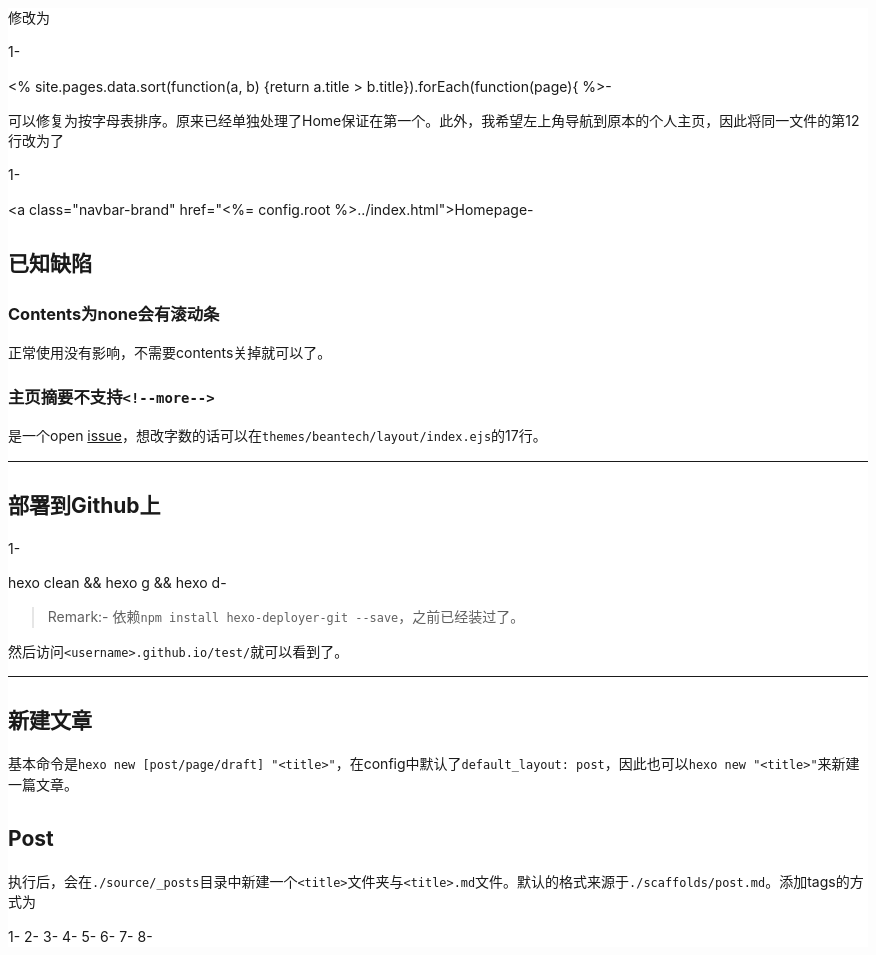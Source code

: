 修改为

1-

<% site.pages.data.sort(function(a, b) {return a.title > b.title}).forEach(function(page){ %>-

可以修复为按字母表排序。原来已经单独处理了Home保证在第一个。此外，我希望左上角导航到原本的个人主页，因此将同一文件的第12行改为了

1-

<a class\="navbar-brand" href="<%= config.root %>../index.html"\>Homepage</a>-

## 已知缺陷

### Contents为none会有滚动条

正常使用没有影响，不需要contents关掉就可以了。

### 主页摘要不支持`<!--more-->`

是一个open [issue](https://github.com/YenYuHsuan/hexo-theme-beantech/issues/5)，想改字数的话可以在`themes/beantech/layout/index.ejs`的17行。

* * *

## 部署到Github上

1-

hexo clean && hexo g && hexo d-

> Remark:-
> 依赖`npm install hexo-deployer-git --save`，之前已经装过了。

然后访问`<username>.github.io/test/`就可以看到了。

* * *

## 新建文章

基本命令是`hexo new [post/page/draft] "<title>"`，在config中默认了`default_layout: post`，因此也可以`hexo new "<title>"`来新建一篇文章。

## Post

执行后，会在`./source/_posts`目录中新建一个`<title>`文件夹与`<title>.md`文件。默认的格式来源于`./scaffolds/post.md`。添加tags的方式为

1-
2-
3-
4-
5-
6-
7-
8-
